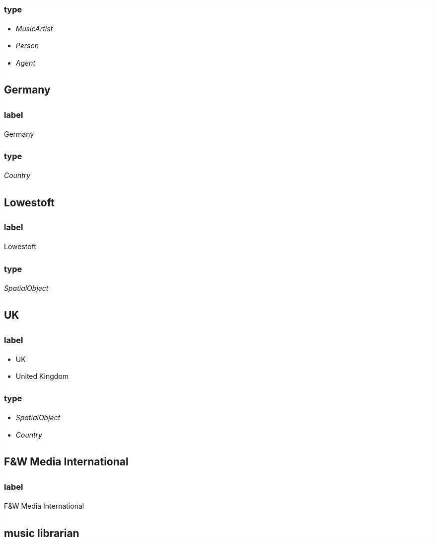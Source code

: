 ### type

 - *MusicArtist*

 - *Person*

 - *Agent*

## Germany

### label


Germany

### type


*Country*

## Lowestoft

### label


Lowestoft

### type


*SpatialObject*

## UK

### label

 - UK

 - United Kingdom

### type

 - *SpatialObject*

 - *Country*

## F&W Media International

### label


F&W Media International

## music librarian
